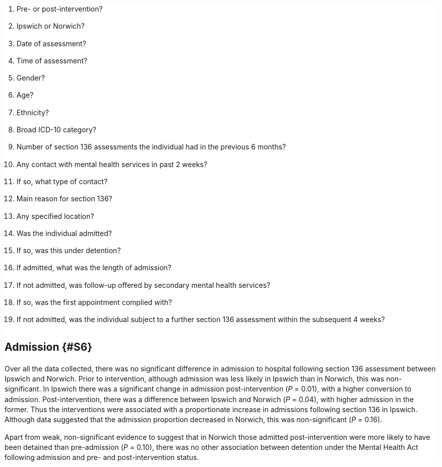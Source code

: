 1.  Pre- or post-intervention?

2.  Ipswich or Norwich?

3.  Date of assessment?

4.  Time of assessment?

5.  Gender?

6.  Age?

7.  Ethnicity?

8.  Broad ICD-10 category?

9.  Number of section 136 assessments the individual had in the previous
    6 months?

10. Any contact with mental health services in past 2 weeks?

11. If so, what type of contact?

12. Main reason for section 136?

13. Any specified location?

14. Was the individual admitted?

15. If so, was this under detention?

16. If admitted, what was the length of admission?

17. If not admitted, was follow-up offered by secondary mental health
    services?

18. If so, was the first appointment complied with?

19. If not admitted, was the individual subject to a further section 136
    assessment within the subsequent 4 weeks?

## Admission {#S6}

Over all the data collected, there was no significant difference in
admission to hospital following section 136 assessment between Ipswich
and Norwich. Prior to intervention, although admission was less likely
in Ipswich than in Norwich, this was non-significant. In Ipswich there
was a significant change in admission post-intervention (*P* = 0.01),
with a higher conversion to admission. Post-intervention, there was a
difference between Ipswich and Norwich (*P* = 0.04), with higher
admission in the former. Thus the interventions were associated with a
proportionate increase in admissions following section 136 in Ipswich.
Although data suggested that the admission proportion decreased in
Norwich, this was non-significant (*P* = 0.16).

Apart from weak, non-significant evidence to suggest that in Norwich
those admitted post-intervention were more likely to have been detained
than pre-admission (*P* = 0.10), there was no other association between
detention under the Mental Health Act following admission and pre- and
post-intervention status.
